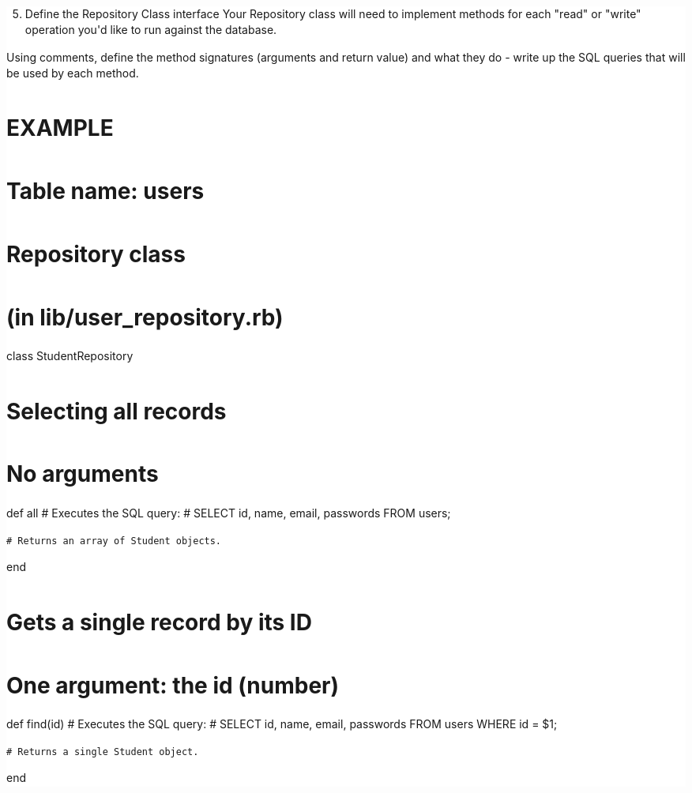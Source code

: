 5. Define the Repository Class interface
Your Repository class will need to implement methods for each "read" or "write" operation you'd like to run against the database.

Using comments, define the method signatures (arguments and return value) and what they do - write up the SQL queries that will be used by each method.

# EXAMPLE
# Table name: users

# Repository class
# (in lib/user_repository.rb)

class StudentRepository

  # Selecting all records
  # No arguments
  def all
    # Executes the SQL query:
    # SELECT id, name, email, passwords FROM users;
   

    # Returns an array of Student objects.
  end

  # Gets a single record by its ID
  # One argument: the id (number)
  def find(id)
    # Executes the SQL query:
    # SELECT id, name, email, passwords FROM users WHERE id = $1;

    # Returns a single Student object.
  end
